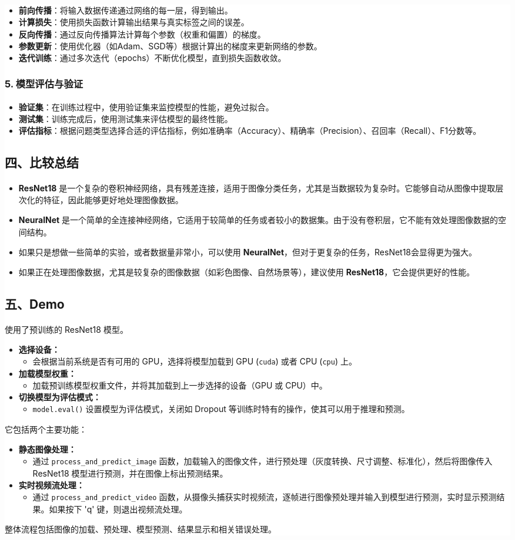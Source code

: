 - **前向传播**：将输入数据传递通过网络的每一层，得到输出。
- **计算损失**：使用损失函数计算输出结果与真实标签之间的误差。
- **反向传播**：通过反向传播算法计算每个参数（权重和偏置）的梯度。
- **参数更新**：使用优化器（如Adam、SGD等）根据计算出的梯度来更新网络的参数。
- **迭代训练**：通过多次迭代（epochs）不断优化模型，直到损失函数收敛。

### **5. 模型评估与验证**

- **验证集**：在训练过程中，使用验证集来监控模型的性能，避免过拟合。
- **测试集**：训练完成后，使用测试集来评估模型的最终性能。
- **评估指标**：根据问题类型选择合适的评估指标，例如准确率（Accuracy）、精确率（Precision）、召回率（Recall）、F1分数等。



## 四、比较总结

- **ResNet18** 是一个复杂的卷积神经网络，具有残差连接，适用于图像分类任务，尤其是当数据较为复杂时。它能够自动从图像中提取层次化的特征，因此能够更好地处理图像数据。

- **NeuralNet** 是一个简单的全连接神经网络，它适用于较简单的任务或者较小的数据集。由于没有卷积层，它不能有效处理图像数据的空间结构。

- 如果只是想做一些简单的实验，或者数据量非常小，可以使用 **NeuralNet**，但对于更复杂的任务，ResNet18会显得更为强大。

- 如果正在处理图像数据，尤其是较复杂的图像数据（如彩色图像、自然场景等），建议使用 **ResNet18**，它会提供更好的性能。

  

## 五、Demo

使用了预训练的 ResNet18 模型。

- **选择设备：**
  - 会根据当前系统是否有可用的 GPU，选择将模型加载到 GPU (`cuda`) 或者 CPU (`cpu`) 上。
- **加载模型权重：**
  - 加载预训练模型权重文件，并将其加载到上一步选择的设备（GPU 或 CPU）中。
- **切换模型为评估模式：**
  - `model.eval()` 设置模型为评估模式，关闭如 Dropout 等训练时特有的操作，使其可以用于推理和预测。

它包括两个主要功能：

- **静态图像处理：**
  - 通过 `process_and_predict_image` 函数，加载输入的图像文件，进行预处理（灰度转换、尺寸调整、标准化），然后将图像传入 ResNet18 模型进行预测，并在图像上标出预测结果。
- **实时视频流处理：**
  - 通过 `process_and_predict_video` 函数，从摄像头捕获实时视频流，逐帧进行图像预处理并输入到模型进行预测，实时显示预测结果。如果按下 'q' 键，则退出视频流处理。

整体流程包括图像的加载、预处理、模型预测、结果显示和相关错误处理。
